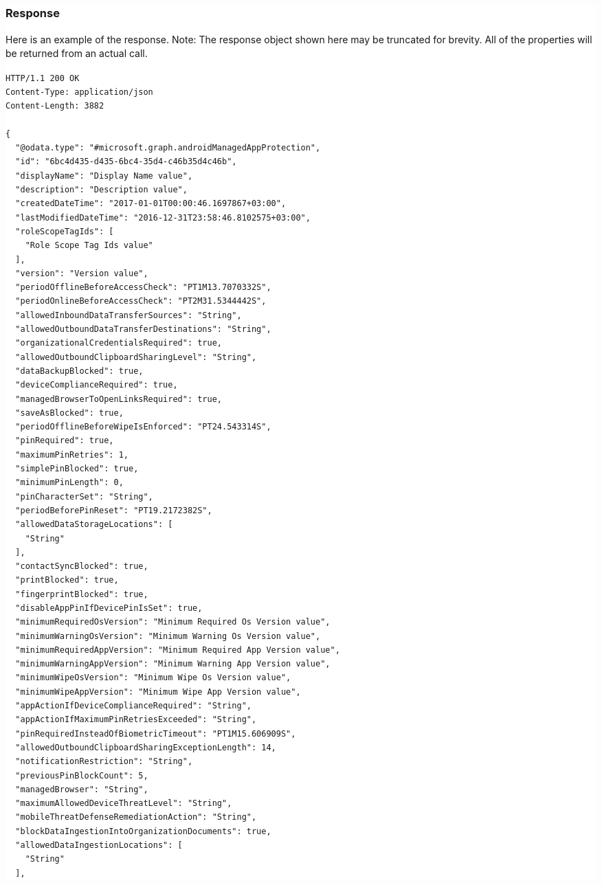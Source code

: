 ### Response
Here is an example of the response. Note: The response object shown here may be truncated for brevity. All of the properties will be returned from an actual call.

``` http
HTTP/1.1 200 OK
Content-Type: application/json
Content-Length: 3882

{
  "@odata.type": "#microsoft.graph.androidManagedAppProtection",
  "id": "6bc4d435-d435-6bc4-35d4-c46b35d4c46b",
  "displayName": "Display Name value",
  "description": "Description value",
  "createdDateTime": "2017-01-01T00:00:46.1697867+03:00",
  "lastModifiedDateTime": "2016-12-31T23:58:46.8102575+03:00",
  "roleScopeTagIds": [
    "Role Scope Tag Ids value"
  ],
  "version": "Version value",
  "periodOfflineBeforeAccessCheck": "PT1M13.7070332S",
  "periodOnlineBeforeAccessCheck": "PT2M31.5344442S",
  "allowedInboundDataTransferSources": "String",
  "allowedOutboundDataTransferDestinations": "String",
  "organizationalCredentialsRequired": true,
  "allowedOutboundClipboardSharingLevel": "String",
  "dataBackupBlocked": true,
  "deviceComplianceRequired": true,
  "managedBrowserToOpenLinksRequired": true,
  "saveAsBlocked": true,
  "periodOfflineBeforeWipeIsEnforced": "PT24.543314S",
  "pinRequired": true,
  "maximumPinRetries": 1,
  "simplePinBlocked": true,
  "minimumPinLength": 0,
  "pinCharacterSet": "String",
  "periodBeforePinReset": "PT19.2172382S",
  "allowedDataStorageLocations": [
    "String"
  ],
  "contactSyncBlocked": true,
  "printBlocked": true,
  "fingerprintBlocked": true,
  "disableAppPinIfDevicePinIsSet": true,
  "minimumRequiredOsVersion": "Minimum Required Os Version value",
  "minimumWarningOsVersion": "Minimum Warning Os Version value",
  "minimumRequiredAppVersion": "Minimum Required App Version value",
  "minimumWarningAppVersion": "Minimum Warning App Version value",
  "minimumWipeOsVersion": "Minimum Wipe Os Version value",
  "minimumWipeAppVersion": "Minimum Wipe App Version value",
  "appActionIfDeviceComplianceRequired": "String",
  "appActionIfMaximumPinRetriesExceeded": "String",
  "pinRequiredInsteadOfBiometricTimeout": "PT1M15.606909S",
  "allowedOutboundClipboardSharingExceptionLength": 14,
  "notificationRestriction": "String",
  "previousPinBlockCount": 5,
  "managedBrowser": "String",
  "maximumAllowedDeviceThreatLevel": "String",
  "mobileThreatDefenseRemediationAction": "String",
  "blockDataIngestionIntoOrganizationDocuments": true,
  "allowedDataIngestionLocations": [
    "String"
  ],
```